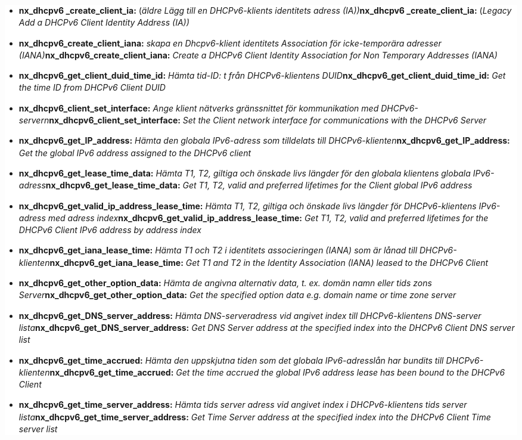 - <span data-ttu-id="0827b-110">**nx_dhcpv6 _create_client_ia:** (*äldre Lägg till en DHCPv6-klients identitets adress (IA))*</span><span class="sxs-lookup"><span data-stu-id="0827b-110">**nx_dhcpv6 _create_client_ia:** (*Legacy Add a DHCPv6 Client Identity Address (IA))*</span></span> 

- <span data-ttu-id="0827b-111">**nx_dhcpv6_create_client_iana:** *skapa en Dhcpv6-klient identitets Association för icke-temporära adresser (IANA)*</span><span class="sxs-lookup"><span data-stu-id="0827b-111">**nx_dhcpv6_create_client_iana:** *Create a DHCPv6 Client Identity Association for Non Temporary Addresses (IANA)*</span></span> 

- <span data-ttu-id="0827b-112">**nx_dhcpv6_get_client_duid_time_id:** *Hämta tid-ID: t från DHCPv6-klientens DUID*</span><span class="sxs-lookup"><span data-stu-id="0827b-112">**nx_dhcpv6_get_client_duid_time_id:** *Get the time ID from DHCPv6 Client DUID*</span></span> 

- <span data-ttu-id="0827b-113">**nx_dhcpv6_client_set_interface:** *Ange klient nätverks gränssnittet för kommunikation med DHCPv6-servern*</span><span class="sxs-lookup"><span data-stu-id="0827b-113">**nx_dhcpv6_client_set_interface:** *Set the Client network interface for communications with the DHCPv6 Server*</span></span> 

- <span data-ttu-id="0827b-114">**nx_dhcpv6_get_IP_address:** *Hämta den globala IPv6-adress som tilldelats till DHCPv6-klienten*</span><span class="sxs-lookup"><span data-stu-id="0827b-114">**nx_dhcpv6_get_IP_address:** *Get the global IPv6 address assigned to the DHCPv6 client*</span></span> 

- <span data-ttu-id="0827b-115">**nx_dhcpv6_get_lease_time_data:** *Hämta T1, T2, giltiga och önskade livs längder för den globala klientens globala IPv6-adress*</span><span class="sxs-lookup"><span data-stu-id="0827b-115">**nx_dhcpv6_get_lease_time_data:** *Get T1, T2, valid and preferred lifetimes for the Client global IPv6 address*</span></span>

- <span data-ttu-id="0827b-116">**nx_dhcpv6_get_valid_ip_address_lease_time:** *Hämta T1, T2, giltiga och önskade livs längder för DHCPv6-klientens IPv6-adress med adress index*</span><span class="sxs-lookup"><span data-stu-id="0827b-116">**nx_dhcpv6_get_valid_ip_address_lease_time:** *Get T1, T2, valid and preferred lifetimes for the DHCPv6 Client IPv6 address by address index*</span></span> 

- <span data-ttu-id="0827b-117">**nx_dhcpv6_get_iana_lease_time:** *Hämta T1 och T2 i identitets associeringen (IANA) som är lånad till DHCPv6-klienten*</span><span class="sxs-lookup"><span data-stu-id="0827b-117">**nx_dhcpv6_get_iana_lease_time:** *Get T1 and T2 in the Identity Association (IANA) leased to the DHCPv6 Client*</span></span> 

- <span data-ttu-id="0827b-118">**nx_dhcpv6_get_other_option_data:** *Hämta de angivna alternativ data, t. ex. domän namn eller tids zons Server*</span><span class="sxs-lookup"><span data-stu-id="0827b-118">**nx_dhcpv6_get_other_option_data:** *Get the specified option data e.g. domain name or time zone server*</span></span> 

- <span data-ttu-id="0827b-119">**nx_dhcpv6_get_DNS_server_address:** *Hämta DNS-serveradress vid angivet index till DHCPv6-klientens DNS-server lista*</span><span class="sxs-lookup"><span data-stu-id="0827b-119">**nx_dhcpv6_get_DNS_server_address:** *Get DNS Server address at the specified index into the DHCPv6 Client DNS server list*</span></span> 

- <span data-ttu-id="0827b-120">**nx_dhcpv6_get_time_accrued:** *Hämta den uppskjutna tiden som det globala IPv6-adresslån har bundits till DHCPv6-klienten*</span><span class="sxs-lookup"><span data-stu-id="0827b-120">**nx_dhcpv6_get_time_accrued:** *Get the time accrued the global IPv6 address lease has been bound to the DHCPv6 Client*</span></span> 

- <span data-ttu-id="0827b-121">**nx_dhcpv6_get_time_server_address:** *Hämta tids server adress vid angivet index i DHCPv6-klientens tids server lista*</span><span class="sxs-lookup"><span data-stu-id="0827b-121">**nx_dhcpv6_get_time_server_address:** *Get Time Server address at the specified index into the DHCPv6 Client Time server list*</span></span>
